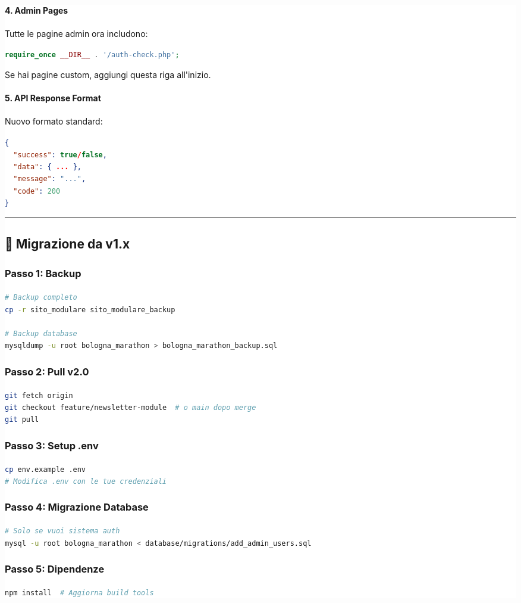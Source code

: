#### 4. **Admin Pages**
Tutte le pagine admin ora includono:
```php
require_once __DIR__ . '/auth-check.php';
```

Se hai pagine custom, aggiungi questa riga all'inizio.

#### 5. **API Response Format**
Nuovo formato standard:
```json
{
  "success": true/false,
  "data": { ... },
  "message": "...",
  "code": 200
}
```

---

## 🔄 Migrazione da v1.x

### Passo 1: Backup
```bash
# Backup completo
cp -r sito_modulare sito_modulare_backup

# Backup database
mysqldump -u root bologna_marathon > bologna_marathon_backup.sql
```

### Passo 2: Pull v2.0
```bash
git fetch origin
git checkout feature/newsletter-module  # o main dopo merge
git pull
```

### Passo 3: Setup .env
```bash
cp env.example .env
# Modifica .env con le tue credenziali
```

### Passo 4: Migrazione Database
```bash
# Solo se vuoi sistema auth
mysql -u root bologna_marathon < database/migrations/add_admin_users.sql
```

### Passo 5: Dipendenze
```bash
npm install  # Aggiorna build tools
```
